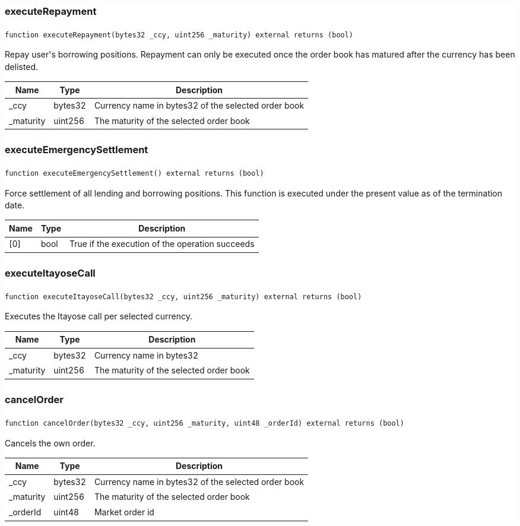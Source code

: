 ### executeRepayment

```solidity
function executeRepayment(bytes32 _ccy, uint256 _maturity) external returns (bool)
```

Repay user's borrowing positions.
Repayment can only be executed once the order book has matured after the currency has been delisted.

| Name | Type | Description |
| ---- | ---- | ----------- |
| _ccy | bytes32 | Currency name in bytes32 of the selected order book |
| _maturity | uint256 | The maturity of the selected order book |

### executeEmergencySettlement

```solidity
function executeEmergencySettlement() external returns (bool)
```

Force settlement of all lending and borrowing positions.
This function is executed under the present value as of the termination date.

| Name | Type | Description |
| ---- | ---- | ----------- |
| [0] | bool | True if the execution of the operation succeeds |

### executeItayoseCall

```solidity
function executeItayoseCall(bytes32 _ccy, uint256 _maturity) external returns (bool)
```

Executes the Itayose call per selected currency.

| Name | Type | Description |
| ---- | ---- | ----------- |
| _ccy | bytes32 | Currency name in bytes32 |
| _maturity | uint256 | The maturity of the selected order book |

### cancelOrder

```solidity
function cancelOrder(bytes32 _ccy, uint256 _maturity, uint48 _orderId) external returns (bool)
```

Cancels the own order.

| Name | Type | Description |
| ---- | ---- | ----------- |
| _ccy | bytes32 | Currency name in bytes32 of the selected order book |
| _maturity | uint256 | The maturity of the selected order book |
| _orderId | uint48 | Market order id |
